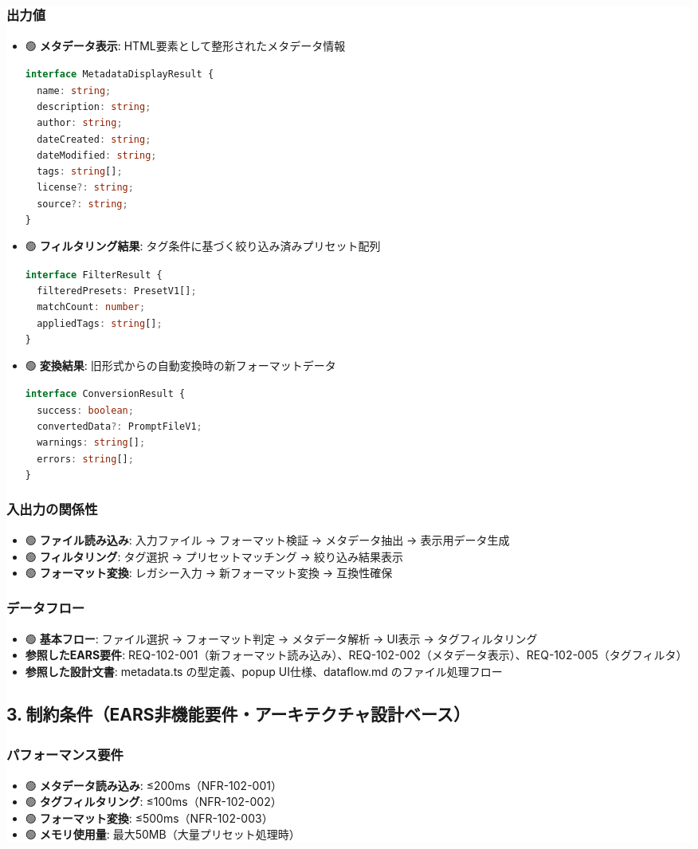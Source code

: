 ### 出力値

- 🟢 **メタデータ表示**: HTML要素として整形されたメタデータ情報
  ```typescript
  interface MetadataDisplayResult {
    name: string;
    description: string;
    author: string;
    dateCreated: string;
    dateModified: string;
    tags: string[];
    license?: string;
    source?: string;
  }
  ```
- 🟢 **フィルタリング結果**: タグ条件に基づく絞り込み済みプリセット配列
  ```typescript
  interface FilterResult {
    filteredPresets: PresetV1[];
    matchCount: number;
    appliedTags: string[];
  }
  ```
- 🟢 **変換結果**: 旧形式からの自動変換時の新フォーマットデータ
  ```typescript
  interface ConversionResult {
    success: boolean;
    convertedData?: PromptFileV1;
    warnings: string[];
    errors: string[];
  }
  ```

### 入出力の関係性

- 🟢 **ファイル読み込み**: 入力ファイル → フォーマット検証 → メタデータ抽出 → 表示用データ生成
- 🟢 **フィルタリング**: タグ選択 → プリセットマッチング → 絞り込み結果表示
- 🟢 **フォーマット変換**: レガシー入力 → 新フォーマット変換 → 互換性確保

### データフロー

- 🟢 **基本フロー**: ファイル選択 → フォーマット判定 → メタデータ解析 → UI表示 → タグフィルタリング
- **参照したEARS要件**: REQ-102-001（新フォーマット読み込み）、REQ-102-002（メタデータ表示）、REQ-102-005（タグフィルタ）
- **参照した設計文書**: metadata.ts の型定義、popup UI仕様、dataflow.md のファイル処理フロー

## 3. 制約条件（EARS非機能要件・アーキテクチャ設計ベース）

### パフォーマンス要件

- 🟢 **メタデータ読み込み**: ≤200ms（NFR-102-001）
- 🟢 **タグフィルタリング**: ≤100ms（NFR-102-002）
- 🟢 **フォーマット変換**: ≤500ms（NFR-102-003）
- 🟢 **メモリ使用量**: 最大50MB（大量プリセット処理時）
